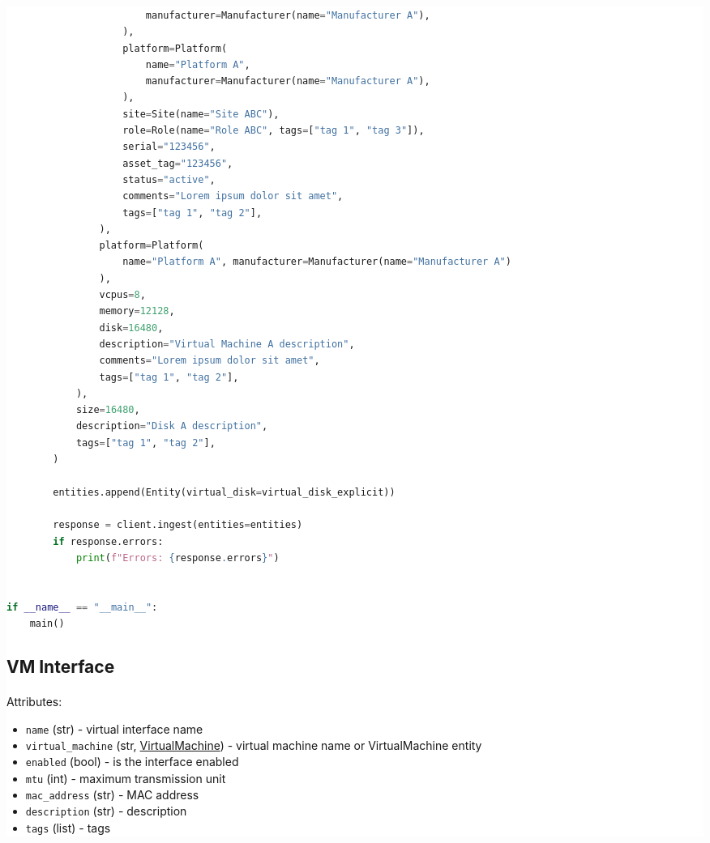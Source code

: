 ```python
                        manufacturer=Manufacturer(name="Manufacturer A"),
                    ),
                    platform=Platform(
                        name="Platform A",
                        manufacturer=Manufacturer(name="Manufacturer A"),
                    ),
                    site=Site(name="Site ABC"),
                    role=Role(name="Role ABC", tags=["tag 1", "tag 3"]),
                    serial="123456",
                    asset_tag="123456",
                    status="active",
                    comments="Lorem ipsum dolor sit amet",
                    tags=["tag 1", "tag 2"],
                ),
                platform=Platform(
                    name="Platform A", manufacturer=Manufacturer(name="Manufacturer A")
                ),
                vcpus=8,
                memory=12128,
                disk=16480,
                description="Virtual Machine A description",
                comments="Lorem ipsum dolor sit amet",
                tags=["tag 1", "tag 2"],
            ),
            size=16480,
            description="Disk A description",
            tags=["tag 1", "tag 2"],
        )

        entities.append(Entity(virtual_disk=virtual_disk_explicit))

        response = client.ingest(entities=entities)
        if response.errors:
            print(f"Errors: {response.errors}")


if __name__ == "__main__":
    main()

```

## VM Interface

Attributes:

* `name` (str) - virtual interface name
* `virtual_machine` (str, [VirtualMachine](#virtual-machine)) - virtual machine name or VirtualMachine entity
* `enabled` (bool) - is the interface enabled
* `mtu` (int) - maximum transmission unit
* `mac_address` (str) - MAC address
* `description` (str) - description
* `tags` (list) - tags
